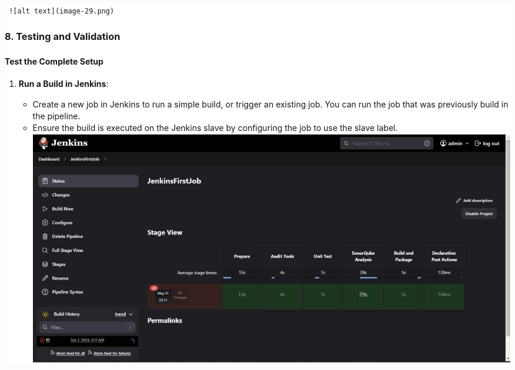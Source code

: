      ![alt text](image-29.png)

### 8. Testing and Validation

#### Test the Complete Setup

1. **Run a Build in Jenkins**:

   - Create a new job in Jenkins to run a simple build, or trigger an existing job. You can run the job that was previously build in the pipeline.
   - Ensure the build is executed on the Jenkins slave by configuring the job to use the slave label.
     ![alt text](image-33.png)
